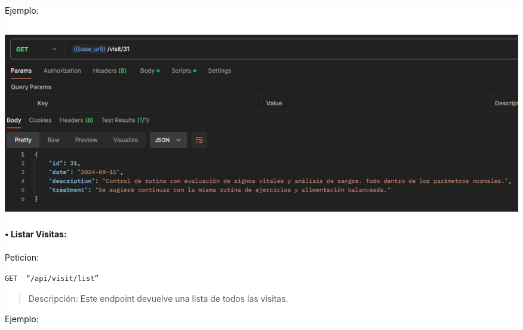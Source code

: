 Ejemplo:

![](https://github.com/Jonathan-Romano/ClinicData-Back-End/blob/master/src/main/resources/static/visit/visit-id.jpg)
--

#### • Listar Visitas:

Peticion:
```
GET  “/api/visit/list”
```
>Descripción:  Este endpoint devuelve una lista de todos las visitas.

Ejemplo:

